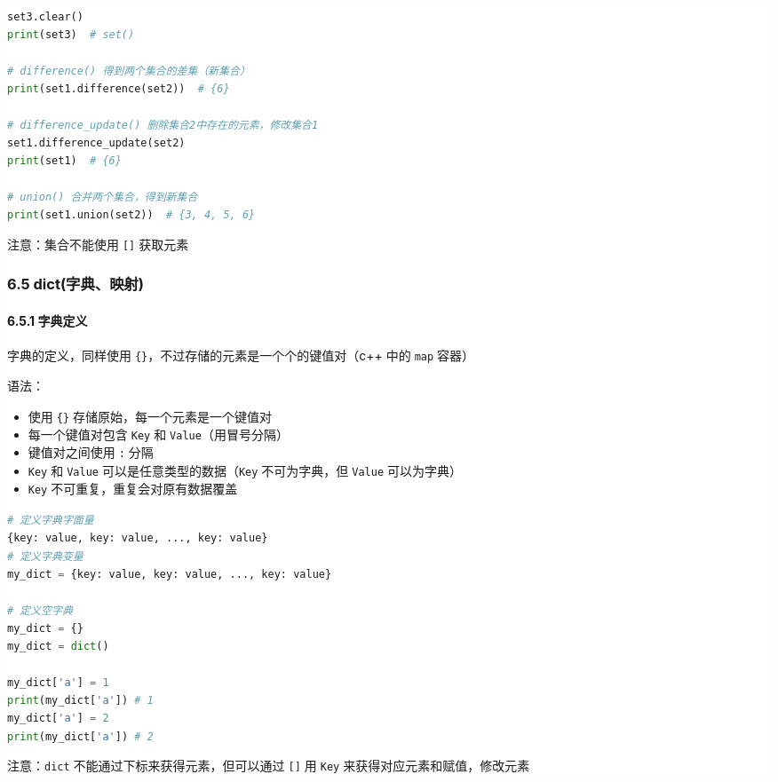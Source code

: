```py
set3.clear()
print(set3)  # set()

# difference() 得到两个集合的差集（新集合）
print(set1.difference(set2))  # {6}

# difference_update() 删除集合2中存在的元素，修改集合1
set1.difference_update(set2)
print(set1)  # {6}

# union() 合并两个集合，得到新集合
print(set1.union(set2))  # {3, 4, 5, 6}
```

注意：集合不能使用 `[]` 获取元素







### 6.5 dict(字典、映射)

#### 6.5.1 字典定义

字典的定义，同样使用 `{}`，不过存储的元素是一个个的键值对（c++ 中的 `map` 容器）



语法：

* 使用 `{}` 存储原始，每一个元素是一个键值对
* 每一个键值对包含 `Key` 和 `Value`（用冒号分隔）
* 键值对之间使用 `:` 分隔
* `Key` 和 `Value` 可以是任意类型的数据（`Key` 不可为字典，但 `Value` 可以为字典）
* `Key` 不可重复，重复会对原有数据覆盖

```py
# 定义字典字面量
{key: value, key: value, ..., key: value}
# 定义字典变量
my_dict = {key: value, key: value, ..., key: value}

# 定义空字典
my_dict = {}
my_dict = dict()

my_dict['a'] = 1
print(my_dict['a'])	# 1
my_dict['a'] = 2
print(my_dict['a'])	# 2
```

注意：`dict` 不能通过下标来获得元素，但可以通过 `[]` 用 `Key` 来获得对应元素和赋值，修改元素


